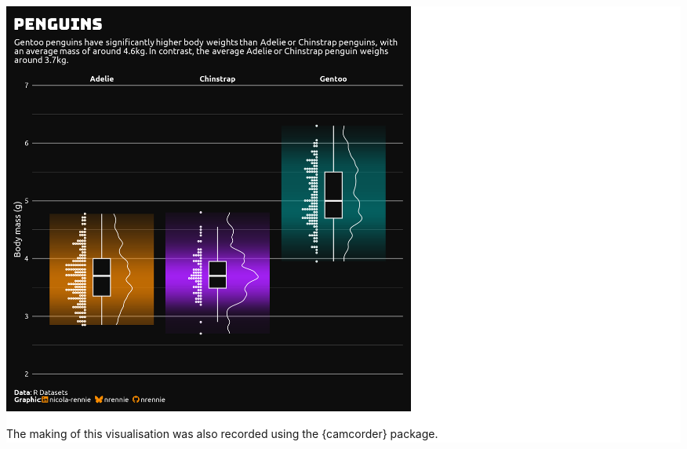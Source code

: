   <img src="/2025/2025-04-15/20250415_dark.png" width="60%">
</p>

The making of this visualisation was also recorded using the {camcorder} package.

<p align="center">